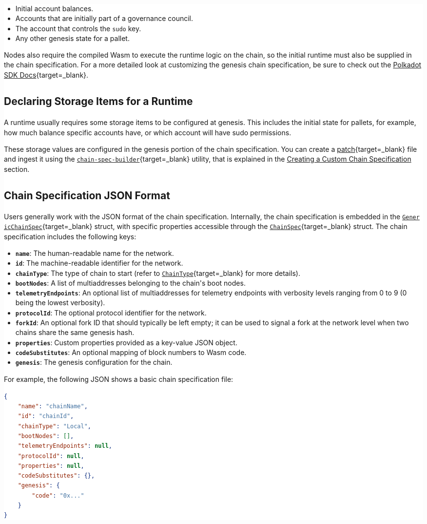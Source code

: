 - Initial account balances.
- Accounts that are initially part of a governance council.
- The account that controls the `sudo` key.
- Any other genesis state for a pallet.

Nodes also require the compiled Wasm to execute the runtime logic on the chain, so the initial runtime must also be supplied in the chain specification. For a more detailed look at customizing the genesis chain specification, be sure to check out the [Polkadot SDK Docs](https://paritytech.github.io/polkadot-sdk/master/polkadot_sdk_docs/reference_docs/chain_spec_genesis/index.html){target=_blank}.

## Declaring Storage Items for a Runtime

A runtime usually requires some storage items to be configured at genesis. This includes the initial state for pallets, for example, how much balance specific accounts have, or which account will have sudo permissions.

These storage values are configured in the genesis portion of the chain specification. You can create a [patch](https://paritytech.github.io/polkadot-sdk/master/sc_chain_spec/index.html#chain-spec-formats){target=_blank} file and ingest it using the [`chain-spec-builder`](https://paritytech.github.io/polkadot-sdk/master/staging_chain_spec_builder/index.html){target=_blank} utility, that is explained in the [Creating a Custom Chain Specification](#creating-a-custom-chain-specification) section.

## Chain Specification JSON Format

Users generally work with the JSON format of the chain specification. Internally, the chain specification is embedded in the [`GenericChainSpec`](https://paritytech.github.io/polkadot-sdk/master/sc_chain_spec/struct.GenericChainSpec.html){target=\_blank} struct, with specific properties accessible through the [`ChainSpec`](https://paritytech.github.io/polkadot-sdk/master/sc_chain_spec/trait.ChainSpec.html){target=\_blank} struct. The chain specification includes the following keys:

- **`name`**: The human-readable name for the network.
- **`id`**: The machine-readable identifier for the network.
- **`chainType`**: The type of chain to start (refer to [`ChainType`](https://paritytech.github.io/polkadot-sdk/master/sc_chain_spec/enum.ChainType.html){target=\_blank} for more details).
- **`bootNodes`**: A list of multiaddresses belonging to the chain's boot nodes.
- **`telemetryEndpoints`**: An optional list of multiaddresses for telemetry endpoints with verbosity levels ranging from 0 to 9 (0 being the lowest verbosity).
- **`protocolId`**: The optional protocol identifier for the network.
- **`forkId`**: An optional fork ID that should typically be left empty; it can be used to signal a fork at the network level when two chains share the same genesis hash.
- **`properties`**: Custom properties provided as a key-value JSON object.
- **`codeSubstitutes`**: An optional mapping of block numbers to Wasm code.
- **`genesis`**: The genesis configuration for the chain.

For example, the following JSON shows a basic chain specification file:

```json
{
    "name": "chainName",
    "id": "chainId",
    "chainType": "Local",
    "bootNodes": [],
    "telemetryEndpoints": null,
    "protocolId": null,
    "properties": null,
    "codeSubstitutes": {},
    "genesis": {
        "code": "0x..."
    }
}

``` 
